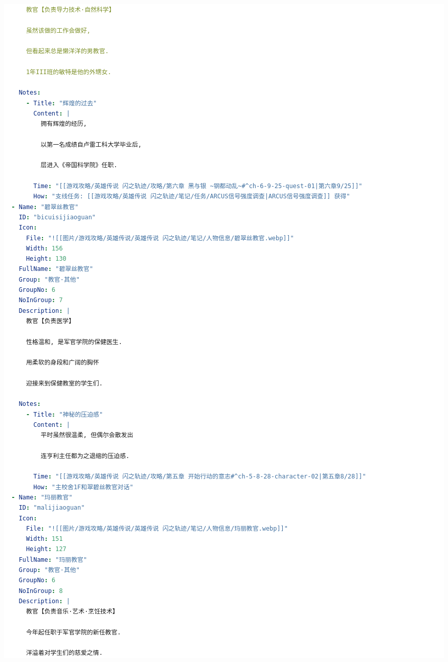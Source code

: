 ```yaml
      教官【负责导力技术·自然科学】

      虽然该做的工作会做好,

      但看起来总是懒洋洋的男教官.

      1年III班的敏特是他的外甥女.

    Notes:
      - Title: "辉煌的过去"
        Content: |
          拥有辉煌的经历,

          以第一名成绩自卢雷工科大学毕业后,

          层进入《帝国科学院》任职.

        Time: "[[游戏攻略/英雄传说 闪之轨迹/攻略/第六章 黑与银 ~钢都动乱~#^ch-6-9-25-quest-01|第六章9/25]]"
        How: "支线任务: [[游戏攻略/英雄传说 闪之轨迹/笔记/任务/ARCUS信号强度调查|ARCUS信号强度调查]] 获得"
  - Name: "碧翠丝教官"
    ID: "bicuisijiaoguan"
    Icon:
      File: "![[图片/游戏攻略/英雄传说/英雄传说 闪之轨迹/笔记/人物信息/碧翠丝教官.webp]]"
      Width: 156
      Height: 130
    FullName: "碧翠丝教官"
    Group: "教官·其他"
    GroupNo: 6
    NoInGroup: 7
    Description: |
      教官【负责医学】

      性格温和, 是军官学院的保健医生.

      用柔软的身段和广阔的胸怀

      迎接来到保健教室的学生们.

    Notes:
      - Title: "神秘的压迫感"
        Content: |
          平时虽然很温柔, 但偶尔会散发出

          连亨利主任都为之退缩的压迫感.

        Time: "[[游戏攻略/英雄传说 闪之轨迹/攻略/第五章 开始行动的意志#^ch-5-8-28-character-02|第五章8/28]]"
        How: "主校舍1F和翠碧丝教官对话"
  - Name: "玛丽教官"
    ID: "malijiaoguan"
    Icon:
      File: "![[图片/游戏攻略/英雄传说/英雄传说 闪之轨迹/笔记/人物信息/玛丽教官.webp]]"
      Width: 151
      Height: 127
    FullName: "玛丽教官"
    Group: "教官·其他"
    GroupNo: 6
    NoInGroup: 8
    Description: |
      教官【负责音乐·艺术·烹饪技术】

      今年起任职于军官学院的新任教官.

      洋溢着对学生们的慈爱之情.
```